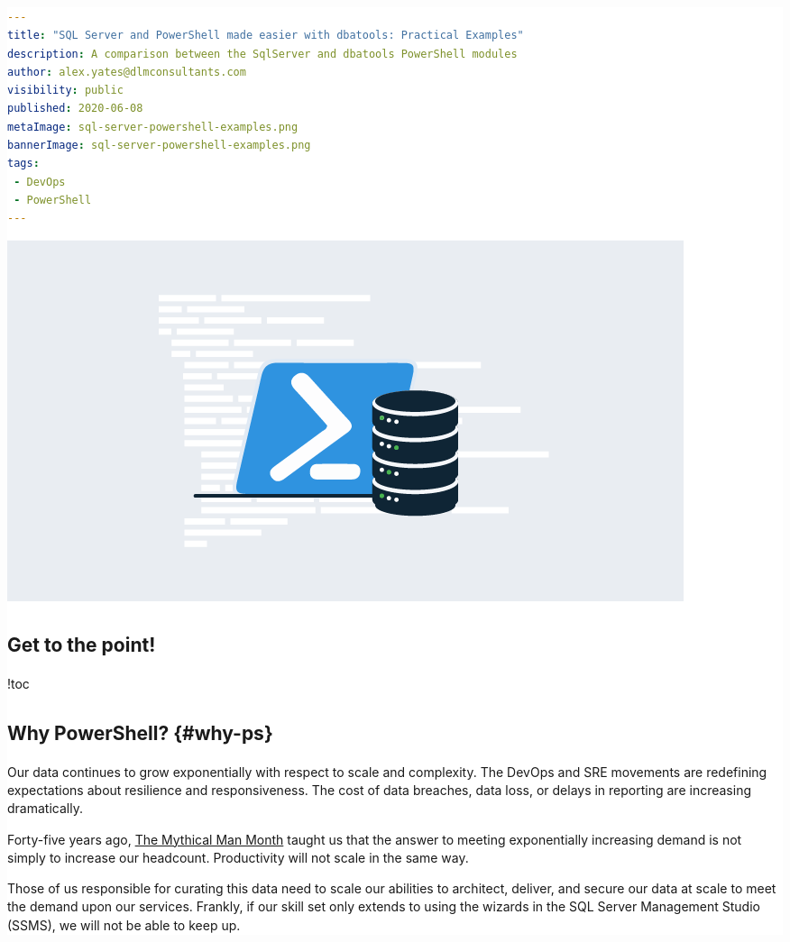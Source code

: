 ```yaml
---
title: "SQL Server and PowerShell made easier with dbatools: Practical Examples"
description: A comparison between the SqlServer and dbatools PowerShell modules
author: alex.yates@dlmconsultants.com
visibility: public
published: 2020-06-08
metaImage: sql-server-powershell-examples.png
bannerImage: sql-server-powershell-examples.png
tags:
 - DevOps
 - PowerShell
---
```


![SQL Server and PowerShell made easier with dbatools: Practical Examples](sql-server-powershell-examples.png)

<h2>Get to the point!</h2>

!toc

## Why PowerShell? {#why-ps}

Our data continues to grow exponentially with respect to scale and complexity. The DevOps and SRE movements are redefining expectations about resilience and responsiveness. The cost of data breaches, data loss, or delays in reporting are increasing dramatically.

Forty-five years ago, [The Mythical Man Month](https://en.wikipedia.org/wiki/The_Mythical_Man-Month) taught us that the answer to meeting exponentially increasing demand is not simply to increase our headcount. Productivity will not scale in the same way.

Those of us responsible for curating this data need to scale our abilities to architect, deliver, and secure our data at scale to meet the demand upon our services. Frankly, if our skill set only extends to using the wizards in the SQL Server Management Studio (SSMS), we will not be able to keep up.
